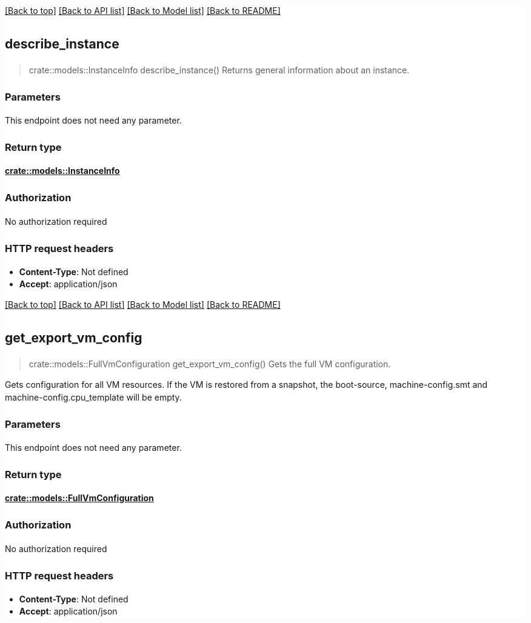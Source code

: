 [[Back to top]](#) [[Back to API list]](../README.md#documentation-for-api-endpoints) [[Back to Model list]](../README.md#documentation-for-models) [[Back to README]](../README.md)


## describe_instance

> crate::models::InstanceInfo describe_instance()
Returns general information about an instance.

### Parameters

This endpoint does not need any parameter.

### Return type

[**crate::models::InstanceInfo**](InstanceInfo.md)

### Authorization

No authorization required

### HTTP request headers

- **Content-Type**: Not defined
- **Accept**: application/json

[[Back to top]](#) [[Back to API list]](../README.md#documentation-for-api-endpoints) [[Back to Model list]](../README.md#documentation-for-models) [[Back to README]](../README.md)


## get_export_vm_config

> crate::models::FullVmConfiguration get_export_vm_config()
Gets the full VM configuration.

Gets configuration for all VM resources. If the VM is restored from a snapshot, the boot-source, machine-config.smt and machine-config.cpu_template will be empty.

### Parameters

This endpoint does not need any parameter.

### Return type

[**crate::models::FullVmConfiguration**](FullVmConfiguration.md)

### Authorization

No authorization required

### HTTP request headers

- **Content-Type**: Not defined
- **Accept**: application/json
